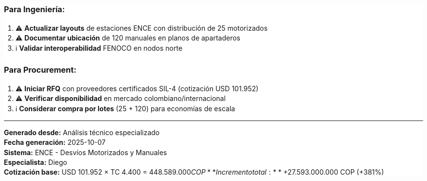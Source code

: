 ### **Para Ingeniería:**
1. ⚠️ **Actualizar layouts** de estaciones ENCE con distribución de 25 motorizados
2. ⚠️ **Documentar ubicación** de 120 manuales en planos de apartaderos
3. ℹ️ **Validar interoperabilidad** FENOCO en nodos norte

### **Para Procurement:**
1. ⚠️ **Iniciar RFQ** con proveedores certificados SIL-4 (cotización USD 101.952)
2. ⚠️ **Verificar disponibilidad** en mercado colombiano/internacional
3. ℹ️ **Considerar compra por lotes** (25 + 120) para economías de escala

---

**Generado desde:** Análisis técnico especializado  
**Fecha generación:** 2025-10-07  
**Sistema:** ENCE - Desvíos Motorizados y Manuales  
**Especialista:** Diego  
**Cotización base:** USD 101.952 × TC 4.400 = $448.589.000 COP  
**Incremento total:** +$27.593.000.000 COP (+381%)  
